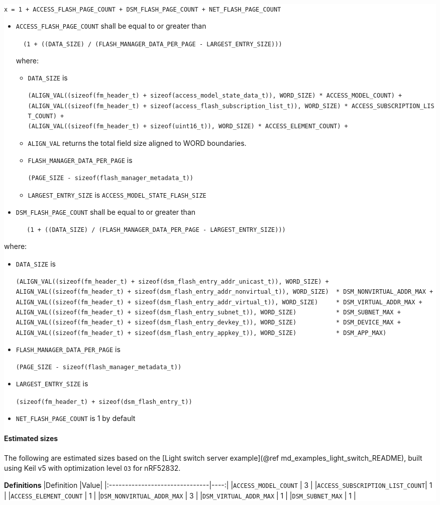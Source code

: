    x = 1 + ACCESS_FLASH_PAGE_COUNT + DSM_FLASH_PAGE_COUNT + NET_FLASH_PAGE_COUNT

- `ACCESS_FLASH_PAGE_COUNT` shall be equal to or greater than

        (1 + ((DATA_SIZE) / (FLASH_MANAGER_DATA_PER_PAGE - LARGEST_ENTRY_SIZE)))

  where:
   - `DATA_SIZE` is

         (ALIGN_VAL((sizeof(fm_header_t) + sizeof(access_model_state_data_t)), WORD_SIZE) * ACCESS_MODEL_COUNT) +
         (ALIGN_VAL((sizeof(fm_header_t) + sizeof(access_flash_subscription_list_t)), WORD_SIZE) * ACCESS_SUBSCRIPTION_LIST_COUNT) +
         (ALIGN_VAL((sizeof(fm_header_t) + sizeof(uint16_t)), WORD_SIZE) * ACCESS_ELEMENT_COUNT) +

   - `ALIGN_VAL` returns the total field size aligned to WORD boundaries.

   - `FLASH_MANAGER_DATA_PER_PAGE` is

         (PAGE_SIZE - sizeof(flash_manager_metadata_t))

   - `LARGEST_ENTRY_SIZE` is `ACCESS_MODEL_STATE_FLASH_SIZE`

- `DSM_FLASH_PAGE_COUNT` shall be equal to or greater than

         (1 + ((DATA_SIZE) / (FLASH_MANAGER_DATA_PER_PAGE - LARGEST_ENTRY_SIZE)))

 where:
   - `DATA_SIZE` is

         (ALIGN_VAL((sizeof(fm_header_t) + sizeof(dsm_flash_entry_addr_unicast_t)), WORD_SIZE) +
         ALIGN_VAL((sizeof(fm_header_t) + sizeof(dsm_flash_entry_addr_nonvirtual_t)), WORD_SIZE)  * DSM_NONVIRTUAL_ADDR_MAX +
         ALIGN_VAL((sizeof(fm_header_t) + sizeof(dsm_flash_entry_addr_virtual_t)), WORD_SIZE)     * DSM_VIRTUAL_ADDR_MAX +
         ALIGN_VAL((sizeof(fm_header_t) + sizeof(dsm_flash_entry_subnet_t)), WORD_SIZE)           * DSM_SUBNET_MAX +
         ALIGN_VAL((sizeof(fm_header_t) + sizeof(dsm_flash_entry_devkey_t)), WORD_SIZE)           * DSM_DEVICE_MAX +
         ALIGN_VAL((sizeof(fm_header_t) + sizeof(dsm_flash_entry_appkey_t)), WORD_SIZE)           * DSM_APP_MAX)


   - `FLASH_MANAGER_DATA_PER_PAGE` is

         (PAGE_SIZE - sizeof(flash_manager_metadata_t))

   - `LARGEST_ENTRY_SIZE` is

         (sizeof(fm_header_t) + sizeof(dsm_flash_entry_t))

- `NET_FLASH_PAGE_COUNT` is 1 by default

#### Estimated sizes

The following are estimated sizes based on the
[Light switch server example](@ref md_examples_light_switch_README),
built using Keil v5 with optimization level `O3` for nRF52832.

**Definitions**
|Definition                      |Value|
|:-------------------------------|----:|
|`ACCESS_MODEL_COUNT`            | 3   |
|`ACCESS_SUBSCRIPTION_LIST_COUNT`| 1   |
|`ACCESS_ELEMENT_COUNT`          | 1   |
|`DSM_NONVIRTUAL_ADDR_MAX`       | 3   |
|`DSM_VIRTUAL_ADDR_MAX`          | 1   |
|`DSM_SUBNET_MAX`                | 1   |